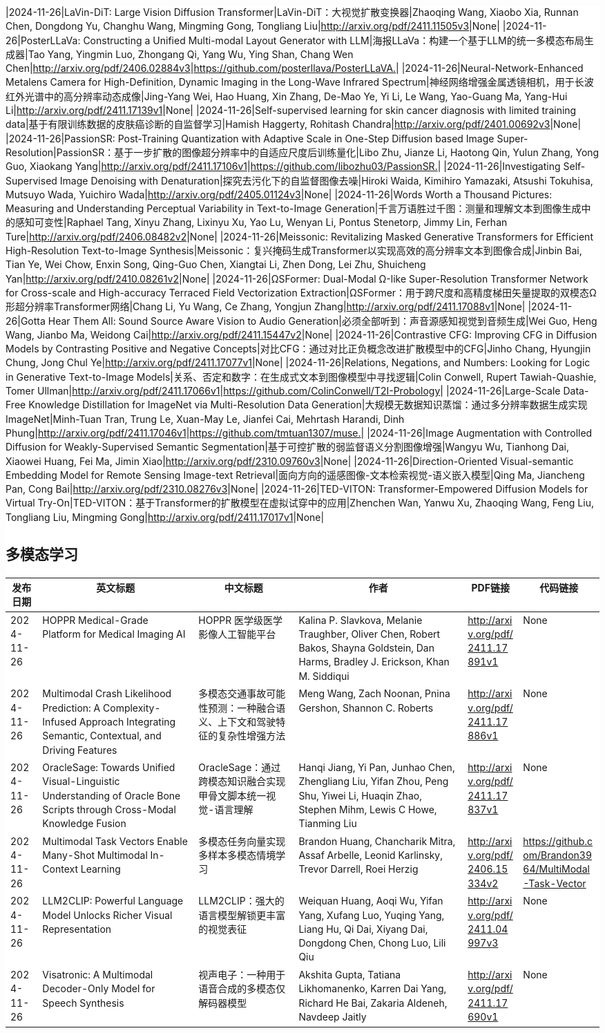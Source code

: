 |2024-11-26|LaVin-DiT: Large Vision Diffusion Transformer|LaVin-DiT：大视觉扩散变换器|Zhaoqing Wang, Xiaobo Xia, Runnan Chen, Dongdong Yu, Changhu Wang, Mingming Gong, Tongliang Liu|<http://arxiv.org/pdf/2411.11505v3>|None|
|2024-11-26|PosterLLaVa: Constructing a Unified Multi-modal Layout Generator with LLM|海报LLaVa：构建一个基于LLM的统一多模态布局生成器|Tao Yang, Yingmin Luo, Zhongang Qi, Yang Wu, Ying Shan, Chang Wen Chen|<http://arxiv.org/pdf/2406.02884v3>|<https://github.com/posterllava/PosterLLaVA.>|
|2024-11-26|Neural-Network-Enhanced Metalens Camera for High-Definition, Dynamic Imaging in the Long-Wave Infrared Spectrum|神经网络增强金属透镜相机，用于长波红外光谱中的高分辨率动态成像|Jing-Yang Wei, Hao Huang, Xin Zhang, De-Mao Ye, Yi Li, Le Wang, Yao-Guang Ma, Yang-Hui Li|<http://arxiv.org/pdf/2411.17139v1>|None|
|2024-11-26|Self-supervised learning for skin cancer diagnosis with limited training data|基于有限训练数据的皮肤癌诊断的自监督学习|Hamish Haggerty, Rohitash Chandra|<http://arxiv.org/pdf/2401.00692v3>|None|
|2024-11-26|PassionSR: Post-Training Quantization with Adaptive Scale in One-Step Diffusion based Image Super-Resolution|PassionSR：基于一步扩散的图像超分辨率中的自适应尺度后训练量化|Libo Zhu, Jianze Li, Haotong Qin, Yulun Zhang, Yong Guo, Xiaokang Yang|<http://arxiv.org/pdf/2411.17106v1>|<https://github.com/libozhu03/PassionSR.>|
|2024-11-26|Investigating Self-Supervised Image Denoising with Denaturation|探究去污化下的自监督图像去噪|Hiroki Waida, Kimihiro Yamazaki, Atsushi Tokuhisa, Mutsuyo Wada, Yuichiro Wada|<http://arxiv.org/pdf/2405.01124v3>|None|
|2024-11-26|Words Worth a Thousand Pictures: Measuring and Understanding Perceptual Variability in Text-to-Image Generation|千言万语胜过千图：测量和理解文本到图像生成中的感知可变性|Raphael Tang, Xinyu Zhang, Lixinyu Xu, Yao Lu, Wenyan Li, Pontus Stenetorp, Jimmy Lin, Ferhan Ture|<http://arxiv.org/pdf/2406.08482v2>|None|
|2024-11-26|Meissonic: Revitalizing Masked Generative Transformers for Efficient High-Resolution Text-to-Image Synthesis|Meissonic：复兴掩码生成Transformer以实现高效的高分辨率文本到图像合成|Jinbin Bai, Tian Ye, Wei Chow, Enxin Song, Qing-Guo Chen, Xiangtai Li, Zhen Dong, Lei Zhu, Shuicheng Yan|<http://arxiv.org/pdf/2410.08261v2>|None|
|2024-11-26|ΩSFormer: Dual-Modal Ω-like Super-Resolution Transformer Network for Cross-scale and High-accuracy Terraced Field Vectorization Extraction|ΩSFormer：用于跨尺度和高精度梯田矢量提取的双模态Ω形超分辨率Transformer网络|Chang Li, Yu Wang, Ce Zhang, Yongjun Zhang|<http://arxiv.org/pdf/2411.17088v1>|None|
|2024-11-26|Gotta Hear Them All: Sound Source Aware Vision to Audio Generation|必须全部听到：声音源感知视觉到音频生成|Wei Guo, Heng Wang, Jianbo Ma, Weidong Cai|<http://arxiv.org/pdf/2411.15447v2>|None|
|2024-11-26|Contrastive CFG: Improving CFG in Diffusion Models by Contrasting Positive and Negative Concepts|对比CFG：通过对比正负概念改进扩散模型中的CFG|Jinho Chang, Hyungjin Chung, Jong Chul Ye|<http://arxiv.org/pdf/2411.17077v1>|None|
|2024-11-26|Relations, Negations, and Numbers: Looking for Logic in Generative Text-to-Image Models|关系、否定和数字：在生成式文本到图像模型中寻找逻辑|Colin Conwell, Rupert Tawiah-Quashie, Tomer Ullman|<http://arxiv.org/pdf/2411.17066v1>|<https://github.com/ColinConwell/T2I-Probology>|
|2024-11-26|Large-Scale Data-Free Knowledge Distillation for ImageNet via Multi-Resolution Data Generation|大规模无数据知识蒸馏：通过多分辨率数据生成实现ImageNet|Minh-Tuan Tran, Trung Le, Xuan-May Le, Jianfei Cai, Mehrtash Harandi, Dinh Phung|<http://arxiv.org/pdf/2411.17046v1>|<https://github.com/tmtuan1307/muse.>|
|2024-11-26|Image Augmentation with Controlled Diffusion for Weakly-Supervised Semantic Segmentation|基于可控扩散的弱监督语义分割图像增强|Wangyu Wu, Tianhong Dai, Xiaowei Huang, Fei Ma, Jimin Xiao|<http://arxiv.org/pdf/2310.09760v3>|None|
|2024-11-26|Direction-Oriented Visual-semantic Embedding Model for Remote Sensing Image-text Retrieval|面向方向的遥感图像-文本检索视觉-语义嵌入模型|Qing Ma, Jiancheng Pan, Cong Bai|<http://arxiv.org/pdf/2310.08276v3>|None|
|2024-11-26|TED-VITON: Transformer-Empowered Diffusion Models for Virtual Try-On|TED-VITON：基于Transformer的扩散模型在虚拟试穿中的应用|Zhenchen Wan, Yanwu Xu, Zhaoqing Wang, Feng Liu, Tongliang Liu, Mingming Gong|<http://arxiv.org/pdf/2411.17017v1>|None|


## 多模态学习

|发布日期|英文标题|中文标题|作者|PDF链接|代码链接|
|---|---|---|---|---|---|
|2024-11-26|HOPPR Medical-Grade Platform for Medical Imaging AI|HOPPR 医学级医学影像人工智能平台|Kalina P. Slavkova, Melanie Traughber, Oliver Chen, Robert Bakos, Shayna Goldstein, Dan Harms, Bradley J. Erickson, Khan M. Siddiqui|<http://arxiv.org/pdf/2411.17891v1>|None|
|2024-11-26|Multimodal Crash Likelihood Prediction: A Complexity-Infused Approach Integrating Semantic, Contextual, and Driving Features|多模态交通事故可能性预测：一种融合语义、上下文和驾驶特征的复杂性增强方法|Meng Wang, Zach Noonan, Pnina Gershon, Shannon C. Roberts|<http://arxiv.org/pdf/2411.17886v1>|None|
|2024-11-26|OracleSage: Towards Unified Visual-Linguistic Understanding of Oracle Bone Scripts through Cross-Modal Knowledge Fusion|OracleSage：通过跨模态知识融合实现甲骨文脚本统一视觉-语言理解|Hanqi Jiang, Yi Pan, Junhao Chen, Zhengliang Liu, Yifan Zhou, Peng Shu, Yiwei Li, Huaqin Zhao, Stephen Mihm, Lewis C Howe, Tianming Liu|<http://arxiv.org/pdf/2411.17837v1>|None|
|2024-11-26|Multimodal Task Vectors Enable Many-Shot Multimodal In-Context Learning|多模态任务向量实现多样本多模态情境学习|Brandon Huang, Chancharik Mitra, Assaf Arbelle, Leonid Karlinsky, Trevor Darrell, Roei Herzig|<http://arxiv.org/pdf/2406.15334v2>|<https://github.com/Brandon3964/MultiModal-Task-Vector>|
|2024-11-26|LLM2CLIP: Powerful Language Model Unlocks Richer Visual Representation|LLM2CLIP：强大的语言模型解锁更丰富的视觉表征|Weiquan Huang, Aoqi Wu, Yifan Yang, Xufang Luo, Yuqing Yang, Liang Hu, Qi Dai, Xiyang Dai, Dongdong Chen, Chong Luo, Lili Qiu|<http://arxiv.org/pdf/2411.04997v3>|None|
|2024-11-26|Visatronic: A Multimodal Decoder-Only Model for Speech Synthesis|视声电子：一种用于语音合成的多模态仅解码器模型|Akshita Gupta, Tatiana Likhomanenko, Karren Dai Yang, Richard He Bai, Zakaria Aldeneh, Navdeep Jaitly|<http://arxiv.org/pdf/2411.17690v1>|None|